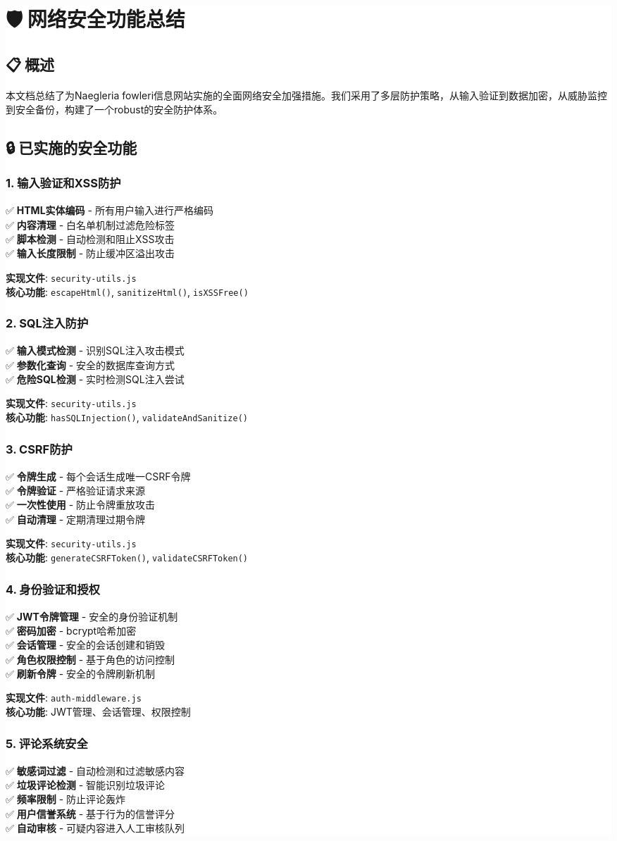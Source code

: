 # 🛡️ 网络安全功能总结

## 📋 概述

本文档总结了为Naegleria fowleri信息网站实施的全面网络安全加强措施。我们采用了多层防护策略，从输入验证到数据加密，从威胁监控到安全备份，构建了一个robust的安全防护体系。

## 🔒 已实施的安全功能

### 1. 输入验证和XSS防护
✅ **HTML实体编码** - 所有用户输入进行严格编码  
✅ **内容清理** - 白名单机制过滤危险标签  
✅ **脚本检测** - 自动检测和阻止XSS攻击  
✅ **输入长度限制** - 防止缓冲区溢出攻击  

**实现文件**: `security-utils.js`  
**核心功能**: `escapeHtml()`, `sanitizeHtml()`, `isXSSFree()`

### 2. SQL注入防护
✅ **输入模式检测** - 识别SQL注入攻击模式  
✅ **参数化查询** - 安全的数据库查询方式  
✅ **危险SQL检测** - 实时检测SQL注入尝试  

**实现文件**: `security-utils.js`  
**核心功能**: `hasSQLInjection()`, `validateAndSanitize()`

### 3. CSRF防护
✅ **令牌生成** - 每个会话生成唯一CSRF令牌  
✅ **令牌验证** - 严格验证请求来源  
✅ **一次性使用** - 防止令牌重放攻击  
✅ **自动清理** - 定期清理过期令牌  

**实现文件**: `security-utils.js`  
**核心功能**: `generateCSRFToken()`, `validateCSRFToken()`

### 4. 身份验证和授权
✅ **JWT令牌管理** - 安全的身份验证机制  
✅ **密码加密** - bcrypt哈希加密  
✅ **会话管理** - 安全的会话创建和销毁  
✅ **角色权限控制** - 基于角色的访问控制  
✅ **刷新令牌** - 安全的令牌刷新机制  

**实现文件**: `auth-middleware.js`  
**核心功能**: JWT管理、会话管理、权限控制

### 5. 评论系统安全
✅ **敏感词过滤** - 自动检测和过滤敏感内容  
✅ **垃圾评论检测** - 智能识别垃圾评论  
✅ **频率限制** - 防止评论轰炸  
✅ **用户信誉系统** - 基于行为的信誉评分  
✅ **自动审核** - 可疑内容进入人工审核队列  
